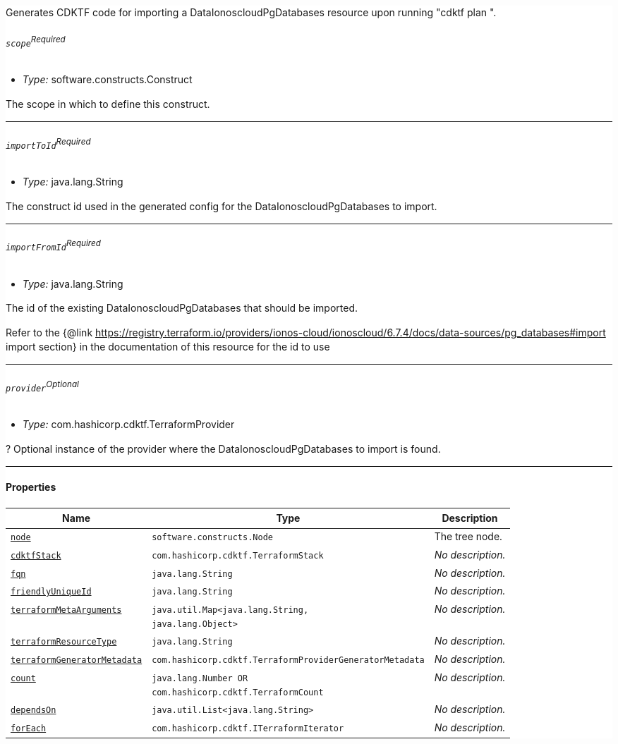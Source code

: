 Generates CDKTF code for importing a DataIonoscloudPgDatabases resource upon running "cdktf plan <stack-name>".

###### `scope`<sup>Required</sup> <a name="scope" id="@cdktf/provider-ionoscloud.dataIonoscloudPgDatabases.DataIonoscloudPgDatabases.generateConfigForImport.parameter.scope"></a>

- *Type:* software.constructs.Construct

The scope in which to define this construct.

---

###### `importToId`<sup>Required</sup> <a name="importToId" id="@cdktf/provider-ionoscloud.dataIonoscloudPgDatabases.DataIonoscloudPgDatabases.generateConfigForImport.parameter.importToId"></a>

- *Type:* java.lang.String

The construct id used in the generated config for the DataIonoscloudPgDatabases to import.

---

###### `importFromId`<sup>Required</sup> <a name="importFromId" id="@cdktf/provider-ionoscloud.dataIonoscloudPgDatabases.DataIonoscloudPgDatabases.generateConfigForImport.parameter.importFromId"></a>

- *Type:* java.lang.String

The id of the existing DataIonoscloudPgDatabases that should be imported.

Refer to the {@link https://registry.terraform.io/providers/ionos-cloud/ionoscloud/6.7.4/docs/data-sources/pg_databases#import import section} in the documentation of this resource for the id to use

---

###### `provider`<sup>Optional</sup> <a name="provider" id="@cdktf/provider-ionoscloud.dataIonoscloudPgDatabases.DataIonoscloudPgDatabases.generateConfigForImport.parameter.provider"></a>

- *Type:* com.hashicorp.cdktf.TerraformProvider

? Optional instance of the provider where the DataIonoscloudPgDatabases to import is found.

---

#### Properties <a name="Properties" id="Properties"></a>

| **Name** | **Type** | **Description** |
| --- | --- | --- |
| <code><a href="#@cdktf/provider-ionoscloud.dataIonoscloudPgDatabases.DataIonoscloudPgDatabases.property.node">node</a></code> | <code>software.constructs.Node</code> | The tree node. |
| <code><a href="#@cdktf/provider-ionoscloud.dataIonoscloudPgDatabases.DataIonoscloudPgDatabases.property.cdktfStack">cdktfStack</a></code> | <code>com.hashicorp.cdktf.TerraformStack</code> | *No description.* |
| <code><a href="#@cdktf/provider-ionoscloud.dataIonoscloudPgDatabases.DataIonoscloudPgDatabases.property.fqn">fqn</a></code> | <code>java.lang.String</code> | *No description.* |
| <code><a href="#@cdktf/provider-ionoscloud.dataIonoscloudPgDatabases.DataIonoscloudPgDatabases.property.friendlyUniqueId">friendlyUniqueId</a></code> | <code>java.lang.String</code> | *No description.* |
| <code><a href="#@cdktf/provider-ionoscloud.dataIonoscloudPgDatabases.DataIonoscloudPgDatabases.property.terraformMetaArguments">terraformMetaArguments</a></code> | <code>java.util.Map<java.lang.String, java.lang.Object></code> | *No description.* |
| <code><a href="#@cdktf/provider-ionoscloud.dataIonoscloudPgDatabases.DataIonoscloudPgDatabases.property.terraformResourceType">terraformResourceType</a></code> | <code>java.lang.String</code> | *No description.* |
| <code><a href="#@cdktf/provider-ionoscloud.dataIonoscloudPgDatabases.DataIonoscloudPgDatabases.property.terraformGeneratorMetadata">terraformGeneratorMetadata</a></code> | <code>com.hashicorp.cdktf.TerraformProviderGeneratorMetadata</code> | *No description.* |
| <code><a href="#@cdktf/provider-ionoscloud.dataIonoscloudPgDatabases.DataIonoscloudPgDatabases.property.count">count</a></code> | <code>java.lang.Number OR com.hashicorp.cdktf.TerraformCount</code> | *No description.* |
| <code><a href="#@cdktf/provider-ionoscloud.dataIonoscloudPgDatabases.DataIonoscloudPgDatabases.property.dependsOn">dependsOn</a></code> | <code>java.util.List<java.lang.String></code> | *No description.* |
| <code><a href="#@cdktf/provider-ionoscloud.dataIonoscloudPgDatabases.DataIonoscloudPgDatabases.property.forEach">forEach</a></code> | <code>com.hashicorp.cdktf.ITerraformIterator</code> | *No description.* |